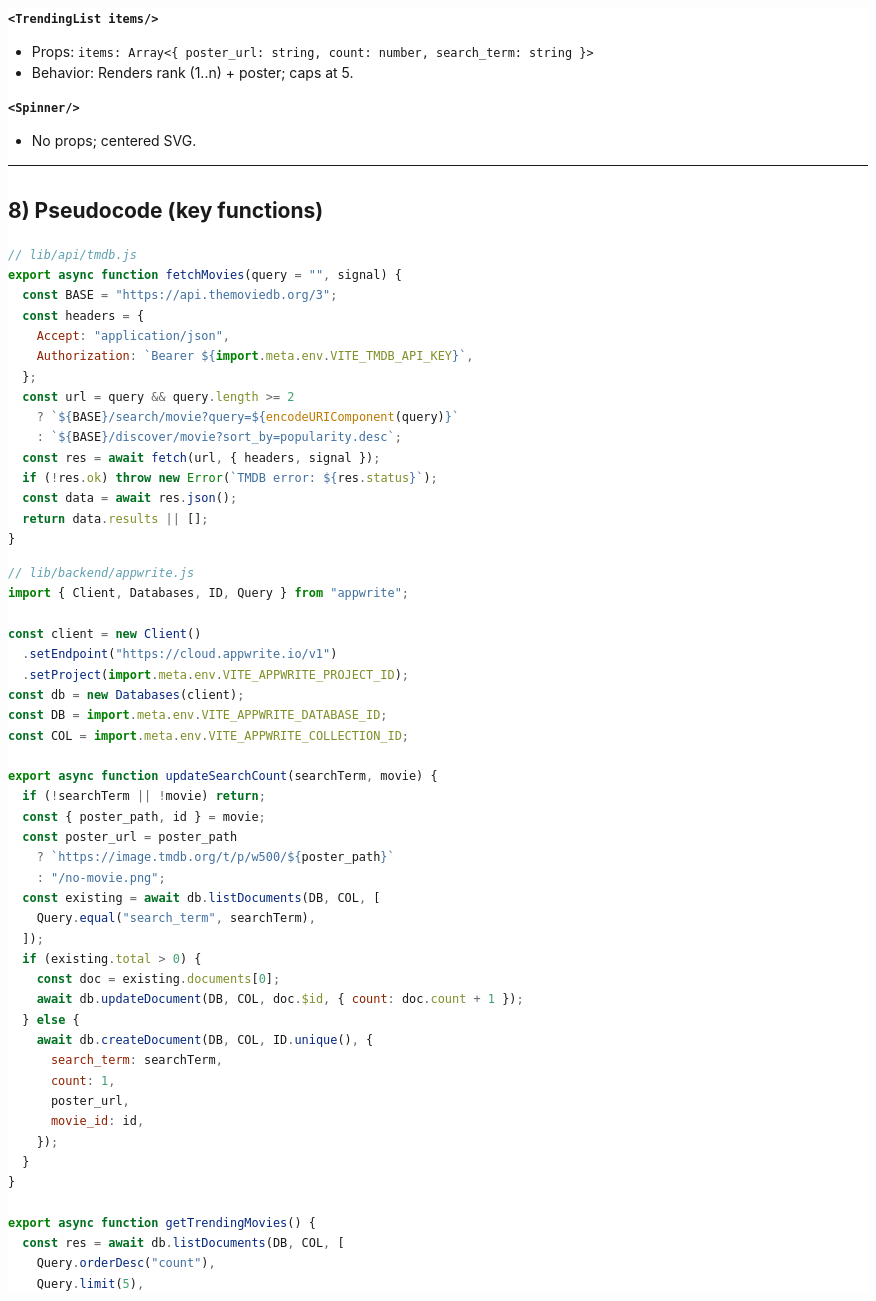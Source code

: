 **`<TrendingList items/>`**
- Props: `items: Array<{ poster_url: string, count: number, search_term: string }>`
- Behavior: Renders rank (1..n) + poster; caps at 5.

**`<Spinner/>`**
- No props; centered SVG.

---

## 8) Pseudocode (key functions)
```js
// lib/api/tmdb.js
export async function fetchMovies(query = "", signal) {
  const BASE = "https://api.themoviedb.org/3";
  const headers = {
    Accept: "application/json",
    Authorization: `Bearer ${import.meta.env.VITE_TMDB_API_KEY}`,
  };
  const url = query && query.length >= 2
    ? `${BASE}/search/movie?query=${encodeURIComponent(query)}`
    : `${BASE}/discover/movie?sort_by=popularity.desc`;
  const res = await fetch(url, { headers, signal });
  if (!res.ok) throw new Error(`TMDB error: ${res.status}`);
  const data = await res.json();
  return data.results || [];
}
```
```js
// lib/backend/appwrite.js
import { Client, Databases, ID, Query } from "appwrite";

const client = new Client()
  .setEndpoint("https://cloud.appwrite.io/v1")
  .setProject(import.meta.env.VITE_APPWRITE_PROJECT_ID);
const db = new Databases(client);
const DB = import.meta.env.VITE_APPWRITE_DATABASE_ID;
const COL = import.meta.env.VITE_APPWRITE_COLLECTION_ID;

export async function updateSearchCount(searchTerm, movie) {
  if (!searchTerm || !movie) return;
  const { poster_path, id } = movie;
  const poster_url = poster_path
    ? `https://image.tmdb.org/t/p/w500/${poster_path}`
    : "/no-movie.png";
  const existing = await db.listDocuments(DB, COL, [
    Query.equal("search_term", searchTerm),
  ]);
  if (existing.total > 0) {
    const doc = existing.documents[0];
    await db.updateDocument(DB, COL, doc.$id, { count: doc.count + 1 });
  } else {
    await db.createDocument(DB, COL, ID.unique(), {
      search_term: searchTerm,
      count: 1,
      poster_url,
      movie_id: id,
    });
  }
}

export async function getTrendingMovies() {
  const res = await db.listDocuments(DB, COL, [
    Query.orderDesc("count"),
    Query.limit(5),
```